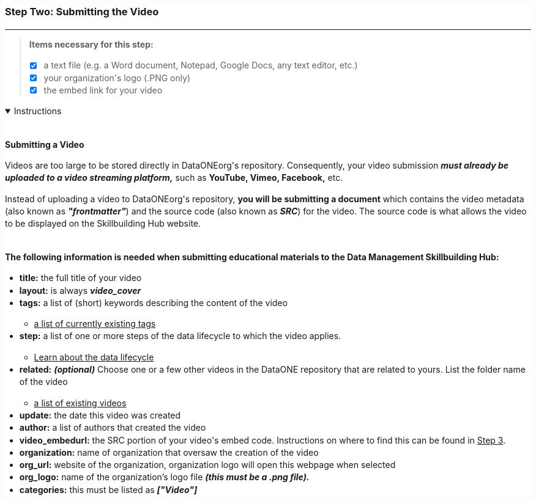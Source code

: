 ### <a name="video"></a>Step Two: Submitting the Video
---
> **Items necessary for this step:**     
> - [x]  a text file (e.g. a Word document, Notepad, Google Docs, any text editor, etc.)
> - [x]  your organization's logo (.PNG only)
> - [x] the embed link for your video

<details open>
<summary>Instructions</summary><br>

<B>Submitting a Video</B><br>

Videos are too large to be stored directly in DataONEorg's repository. Consequently, your video submission <i><B>must already be uploaded to a video streaming platform,</B></i> such as <B>YouTube, Vimeo, Facebook,</B> etc.

Instead of uploading a video to DataONEorg's repository, <B>you will be submitting a document</B> which contains the video metadata (also known as <B><i>"frontmatter"</i></B>) and the source code (also known as <B><i>SRC</i></B>) for the video. The source code is what allows the video to be displayed on the Skillbuilding Hub website.<br><br>

<p><b>The following information is needed when submitting educational materials to the Data Management Skillbuilding Hub:</b></p>
<ul>
  <li><B>title:</B> the full title of your video</li>
  <li><B>layout:</B> is always <i><B>video_cover</B></i></li>
  <li><B>tags:</B> a list of (short) keywords describing the content of the video</li>
    <ul>
      <li><a href="#tags"> a list of currently existing tags</a></li>
    </ul>
  <li><B>step:</B> a list of one or more steps of the data lifecycle to which the video applies.</li>
    <ul>
      <li><a href="https://github.com/DataONEorg/Education/blob/master/_lessons/lessons/02_datasharing/02_datasharing.pdf" target="_blank" junk="_">Learn about the data lifecycle</a></li>
    </ul>
  <li><B>related:</B> <i><B>(optional)</B></i> Choose one or a few other videos in the DataONE repository that are related to yours. List the folder name of the video</li>
    <ul>
      <li><a href="https://github.com/DataONEorg/Education/tree/master/_videos/videos" target="_blank" junk="_"> a list of existing videos</a></li>
    </ul>
  <li><B>update:</B> the date this video was created</li>
  <li><B>author:</B> a list of authors that created the video</li>
  <li><B>video_embedurl:</B> the SRC portion of your video's embed code. Instructions on where to find this can be found in <a href="#embed">Step 3</a>.</li>
  <li><B>organization:</B> name of organization that oversaw the creation of the video</li>
  <li><B>org_url:</B> website of the organization, organization logo will open this webpage when selected</li>
  <li><B>org_logo:</B> name of the organization’s logo file <i><B>(this must be a .png file).</B></i></li>
  <li><B>categories:</B> this must be listed as <i><B>["Video"]</B></i></li>

</ul>
